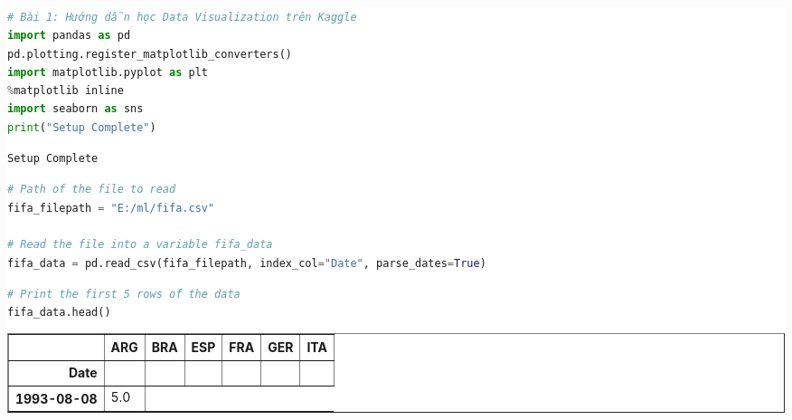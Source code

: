 ```python
# Bài 1: Hướng dẫn học Data Visualization trên Kaggle
import pandas as pd
pd.plotting.register_matplotlib_converters()
import matplotlib.pyplot as plt
%matplotlib inline
import seaborn as sns
print("Setup Complete")
```

    Setup Complete
    


```python
# Path of the file to read
fifa_filepath = "E:/ml/fifa.csv"

# Read the file into a variable fifa_data
fifa_data = pd.read_csv(fifa_filepath, index_col="Date", parse_dates=True)
```


```python
# Print the first 5 rows of the data
fifa_data.head()
```




<div>
<style scoped>
    .dataframe tbody tr th:only-of-type {
        vertical-align: middle;
    }

    .dataframe tbody tr th {
        vertical-align: top;
    }

    .dataframe thead th {
        text-align: right;
    }
</style>
<table border="1" class="dataframe">
  <thead>
    <tr style="text-align: right;">
      <th></th>
      <th>ARG</th>
      <th>BRA</th>
      <th>ESP</th>
      <th>FRA</th>
      <th>GER</th>
      <th>ITA</th>
    </tr>
    <tr>
      <th>Date</th>
      <th></th>
      <th></th>
      <th></th>
      <th></th>
      <th></th>
      <th></th>
    </tr>
  </thead>
  <tbody>
    <tr>
      <th>1993-08-08</th>
      <td>5.0</td>
